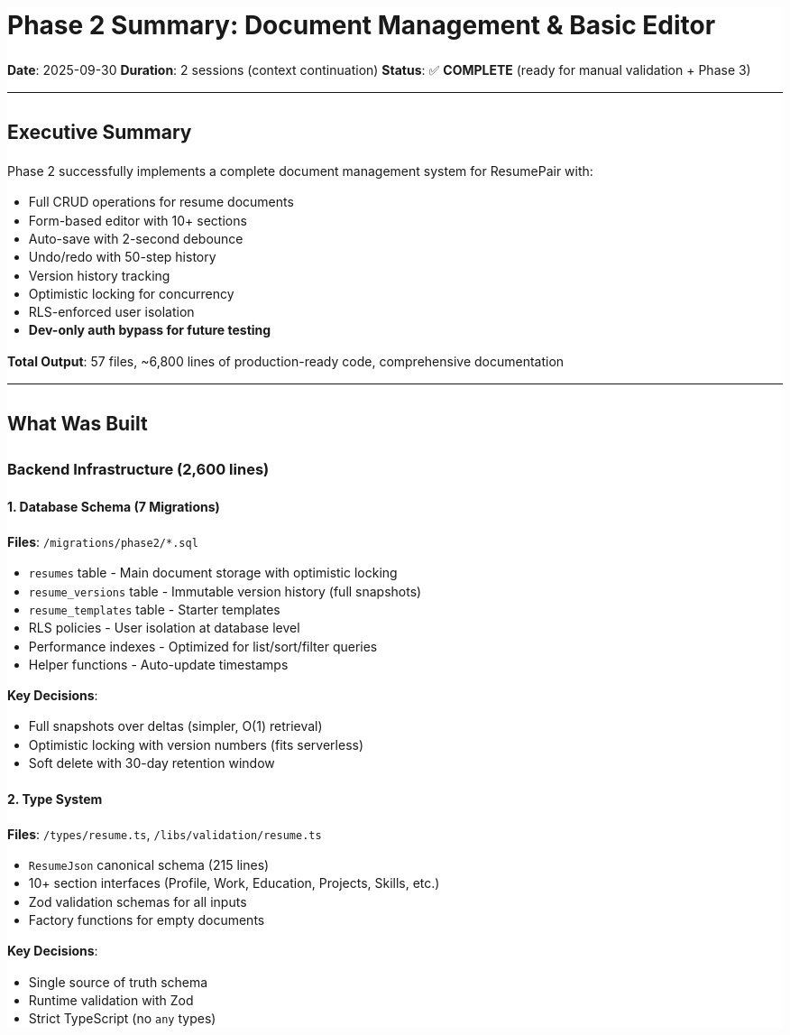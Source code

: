 # Phase 2 Summary: Document Management & Basic Editor

**Date**: 2025-09-30
**Duration**: 2 sessions (context continuation)
**Status**: ✅ **COMPLETE** (ready for manual validation + Phase 3)

---

## Executive Summary

Phase 2 successfully implements a complete document management system for ResumePair with:
- Full CRUD operations for resume documents
- Form-based editor with 10+ sections
- Auto-save with 2-second debounce
- Undo/redo with 50-step history
- Version history tracking
- Optimistic locking for concurrency
- RLS-enforced user isolation
- **Dev-only auth bypass for future testing**

**Total Output**: 57 files, ~6,800 lines of production-ready code, comprehensive documentation

---

## What Was Built

### Backend Infrastructure (2,600 lines)

#### 1. Database Schema (7 Migrations)
**Files**: `/migrations/phase2/*.sql`

- `resumes` table - Main document storage with optimistic locking
- `resume_versions` table - Immutable version history (full snapshots)
- `resume_templates` table - Starter templates
- RLS policies - User isolation at database level
- Performance indexes - Optimized for list/sort/filter queries
- Helper functions - Auto-update timestamps

**Key Decisions**:
- Full snapshots over deltas (simpler, O(1) retrieval)
- Optimistic locking with version numbers (fits serverless)
- Soft delete with 30-day retention window

#### 2. Type System
**Files**: `/types/resume.ts`, `/libs/validation/resume.ts`

- `ResumeJson` canonical schema (215 lines)
- 10+ section interfaces (Profile, Work, Education, Projects, Skills, etc.)
- Zod validation schemas for all inputs
- Factory functions for empty documents

**Key Decisions**:
- Single source of truth schema
- Runtime validation with Zod
- Strict TypeScript (no `any` types)

